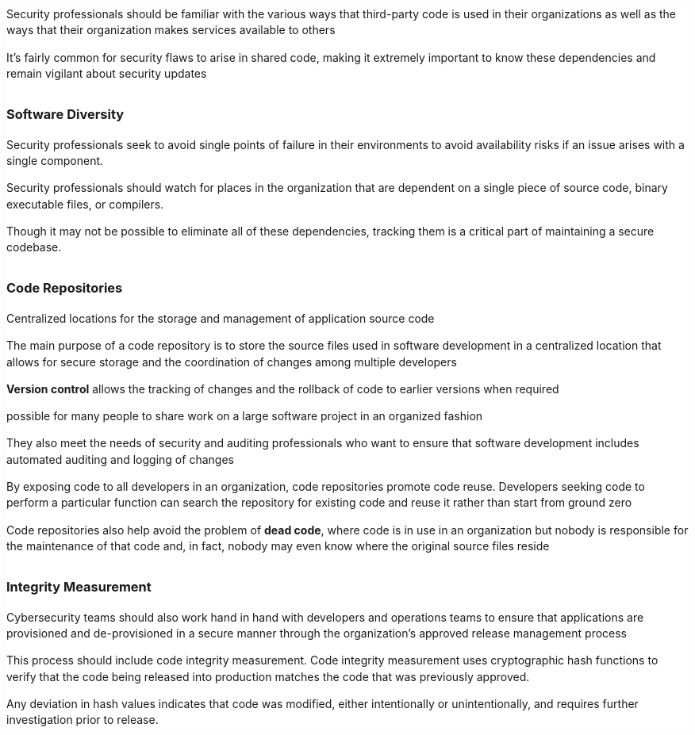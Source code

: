 Security professionals should be familiar with the various ways that third-party code is used in their organizations as well as the ways that their organization makes services available to others

It’s fairly common for security flaws to arise in shared code, making it extremely important to know these dependencies and remain vigilant about security updates

##

### Software Diversity

Security professionals seek to avoid single points of failure in their environments to avoid availability risks if an issue arises with a single component.

Security professionals should watch for places in the organization that are dependent on a single piece of source code, binary executable files, or compilers. 

Though it may not be possible to eliminate all of these dependencies, tracking them is a critical part of maintaining a secure codebase.

##

### Code Repositories

Centralized locations for the storage and management of application source code

The main purpose of a code repository is to store the source files used in software development in a centralized location that allows for secure storage and the coordination of changes among multiple developers

**Version control** allows the tracking of changes and the rollback of code to earlier versions when required

possible for many people to share work on a large software project in an organized fashion

They also meet the needs of security and auditing professionals who want to ensure that software development includes automated auditing and logging of changes

By exposing code to all developers in an organization, code repositories promote code reuse. Developers seeking code to perform a particular function can search the repository for existing code and reuse it rather than start from ground zero

Code repositories also help avoid the problem of **dead code**, where code is in use in an organization but nobody is responsible for the maintenance of that code and, in fact, nobody may even know where the original source files reside

##

### Integrity Measurement

Cybersecurity teams should also work hand in hand with developers and operations teams to ensure that applications are provisioned and de-provisioned in a secure manner through the organization’s approved release management process

This process should include code integrity measurement. Code integrity measurement uses cryptographic hash functions to verify that the code being released into production matches the code that was previously approved. 

Any deviation in hash values indicates that code was modified, either intentionally or unintentionally, and requires further investigation prior to release.
